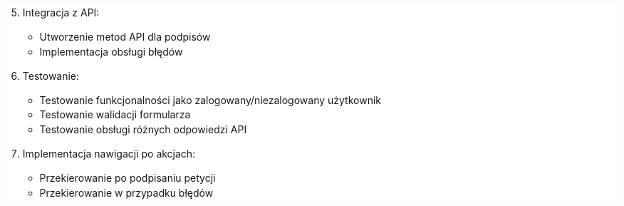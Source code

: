 5. Integracja z API:
   - Utworzenie metod API dla podpisów
   - Implementacja obsługi błędów

6. Testowanie:
   - Testowanie funkcjonalności jako zalogowany/niezalogowany użytkownik
   - Testowanie walidacji formularza
   - Testowanie obsługi różnych odpowiedzi API

7. Implementacja nawigacji po akcjach:
   - Przekierowanie po podpisaniu petycji
   - Przekierowanie w przypadku błędów